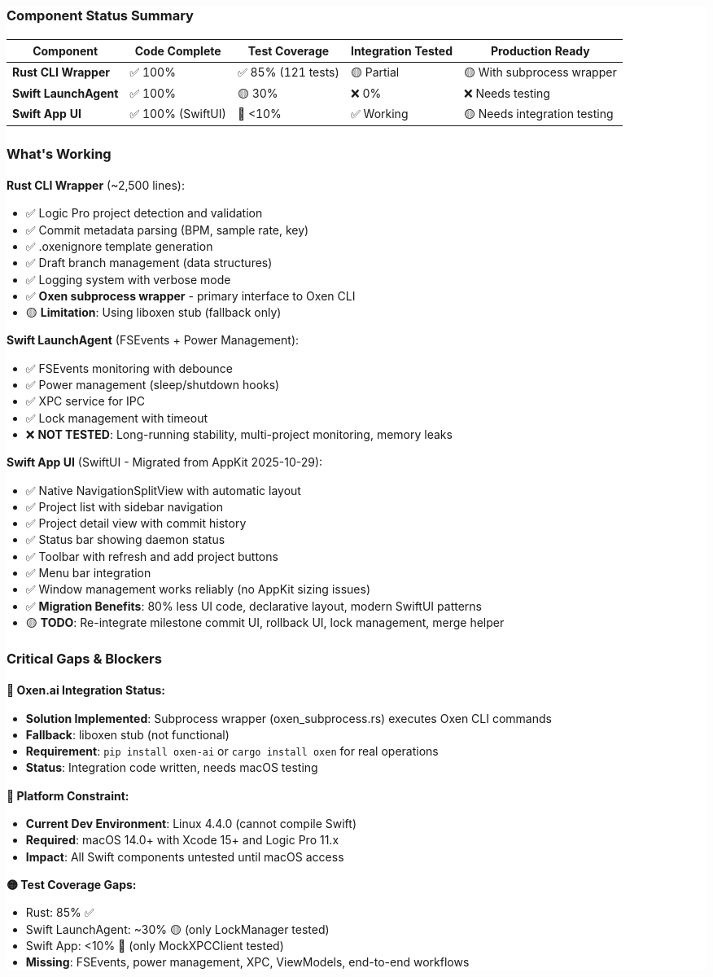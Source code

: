 ### Component Status Summary

| Component | Code Complete | Test Coverage | Integration Tested | Production Ready |
|-----------|---------------|---------------|-------------------|------------------|
| **Rust CLI Wrapper** | ✅ 100% | ✅ 85% (121 tests) | 🟡 Partial | 🟡 With subprocess wrapper |
| **Swift LaunchAgent** | ✅ 100% | 🟡 30% | ❌ 0% | ❌ Needs testing |
| **Swift App UI** | ✅ 100% (SwiftUI) | 🔴 <10% | ✅ Working | 🟡 Needs integration testing |

### What's Working

**Rust CLI Wrapper** (~2,500 lines):
- ✅ Logic Pro project detection and validation
- ✅ Commit metadata parsing (BPM, sample rate, key)
- ✅ .oxenignore template generation
- ✅ Draft branch management (data structures)
- ✅ Logging system with verbose mode
- ✅ **Oxen subprocess wrapper** - primary interface to Oxen CLI
- 🟡 **Limitation**: Using liboxen stub (fallback only)

**Swift LaunchAgent** (FSEvents + Power Management):
- ✅ FSEvents monitoring with debounce
- ✅ Power management (sleep/shutdown hooks)
- ✅ XPC service for IPC
- ✅ Lock management with timeout
- ❌ **NOT TESTED**: Long-running stability, multi-project monitoring, memory leaks

**Swift App UI** (SwiftUI - Migrated from AppKit 2025-10-29):
- ✅ Native NavigationSplitView with automatic layout
- ✅ Project list with sidebar navigation
- ✅ Project detail view with commit history
- ✅ Status bar showing daemon status
- ✅ Toolbar with refresh and add project buttons
- ✅ Menu bar integration
- ✅ Window management works reliably (no AppKit sizing issues)
- ✅ **Migration Benefits**: 80% less UI code, declarative layout, modern SwiftUI patterns
- 🟡 **TODO**: Re-integrate milestone commit UI, rollback UI, lock management, merge helper

### Critical Gaps & Blockers

**🔴 Oxen.ai Integration Status:**
- **Solution Implemented**: Subprocess wrapper (oxen_subprocess.rs) executes Oxen CLI commands
- **Fallback**: liboxen stub (not functional)
- **Requirement**: `pip install oxen-ai` or `cargo install oxen` for real operations
- **Status**: Integration code written, needs macOS testing

**🔴 Platform Constraint:**
- **Current Dev Environment**: Linux 4.4.0 (cannot compile Swift)
- **Required**: macOS 14.0+ with Xcode 15+ and Logic Pro 11.x
- **Impact**: All Swift components untested until macOS access

**🟡 Test Coverage Gaps:**
- Rust: 85% ✅
- Swift LaunchAgent: ~30% 🟡 (only LockManager tested)
- Swift App: <10% 🔴 (only MockXPCClient tested)
- **Missing**: FSEvents, power management, XPC, ViewModels, end-to-end workflows

